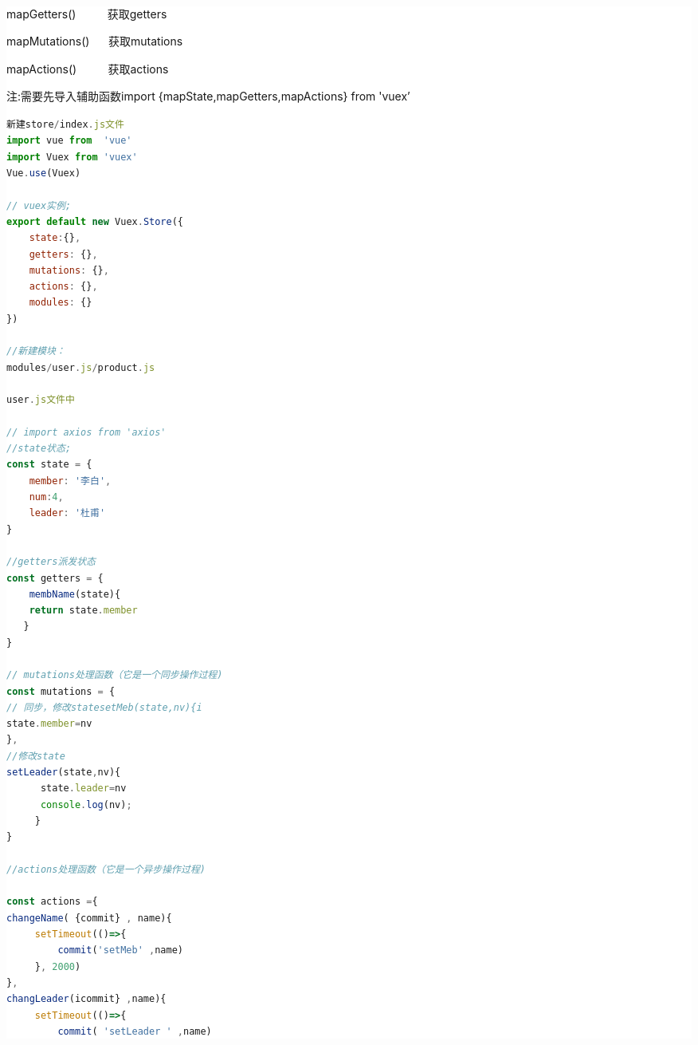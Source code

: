mapGetters()          获取getters

mapMutations()      获取mutations

mapActions()          获取actions

注:需要先导入辅助函数import {mapState,mapGetters,mapActions} from 'vuex’

```javascript
新建store/index.js文件
import vue from  'vue'
import Vuex from 'vuex'
Vue.use(Vuex)

// vuex实例;
export default new Vuex.Store({
    state:{},
    getters: {},
    mutations: {},
    actions: {},
    modules: {}
})

//新建模块：
modules/user.js/product.js

user.js文件中

// import axios from 'axios'
//state状态;
const state = {
    member: '李白',
    num:4,
    leader: '杜甫'
}

//getters派发状态
const getters = {
    membName(state){
    return state.member
   }
}

// mutations处理函数（它是一个同步操作过程)
const mutations = {
// 同步，修改statesetMeb(state,nv){i
state.member=nv
},
//修改state
setLeader(state,nv){
      state.leader=nv
      console.log(nv);
     }
}

//actions处理函数（它是一个异步操作过程)

const actions ={
changeName( {commit} , name){
     setTimeout(()=>{
         commit('setMeb' ,name)
     }, 2000)
},
changLeader(icommit} ,name){
     setTimeout(()=>{
         commit( 'setLeader ' ,name)
```